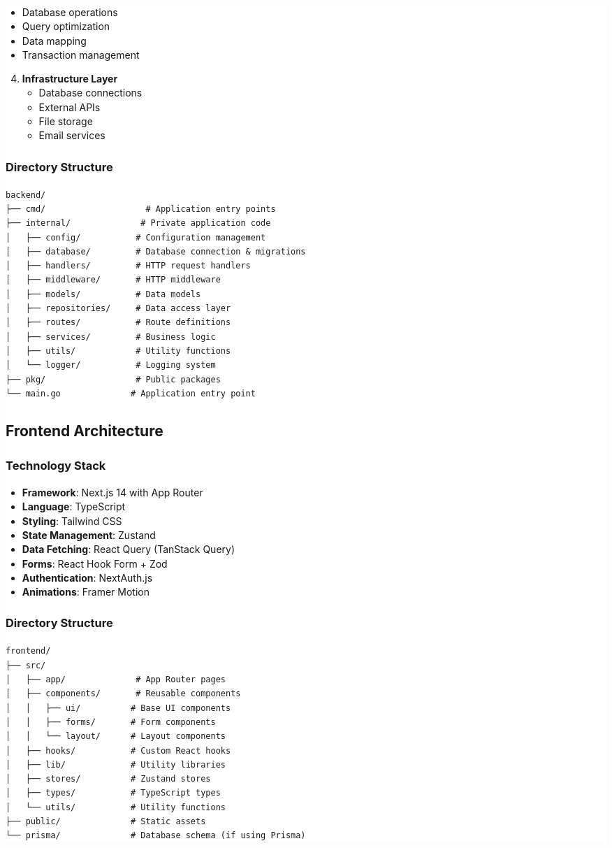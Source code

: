    - Database operations
   - Query optimization
   - Data mapping
   - Transaction management

4. **Infrastructure Layer**
   - Database connections
   - External APIs
   - File storage
   - Email services

### Directory Structure

```
backend/
├── cmd/                    # Application entry points
├── internal/              # Private application code
│   ├── config/           # Configuration management
│   ├── database/         # Database connection & migrations
│   ├── handlers/         # HTTP request handlers
│   ├── middleware/       # HTTP middleware
│   ├── models/           # Data models
│   ├── repositories/     # Data access layer
│   ├── routes/           # Route definitions
│   ├── services/         # Business logic
│   ├── utils/            # Utility functions
│   └── logger/           # Logging system
├── pkg/                  # Public packages
└── main.go              # Application entry point
```

## Frontend Architecture

### Technology Stack

- **Framework**: Next.js 14 with App Router
- **Language**: TypeScript
- **Styling**: Tailwind CSS
- **State Management**: Zustand
- **Data Fetching**: React Query (TanStack Query)
- **Forms**: React Hook Form + Zod
- **Authentication**: NextAuth.js
- **Animations**: Framer Motion

### Directory Structure

```
frontend/
├── src/
│   ├── app/              # App Router pages
│   ├── components/       # Reusable components
│   │   ├── ui/          # Base UI components
│   │   ├── forms/       # Form components
│   │   └── layout/      # Layout components
│   ├── hooks/           # Custom React hooks
│   ├── lib/             # Utility libraries
│   ├── stores/          # Zustand stores
│   ├── types/           # TypeScript types
│   └── utils/           # Utility functions
├── public/              # Static assets
└── prisma/              # Database schema (if using Prisma)
```
